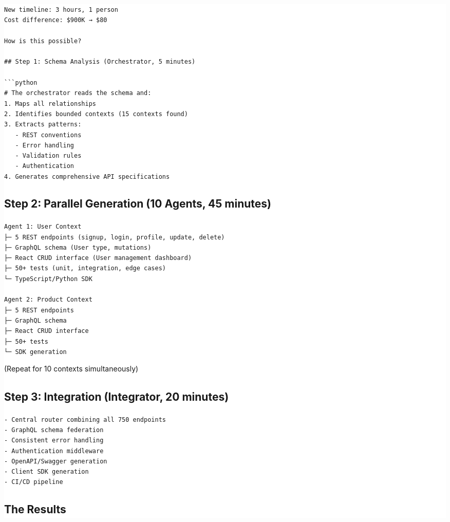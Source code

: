 ```
New timeline: 3 hours, 1 person
Cost difference: $900K → $80

How is this possible?

## Step 1: Schema Analysis (Orchestrator, 5 minutes)

```python
# The orchestrator reads the schema and:
1. Maps all relationships
2. Identifies bounded contexts (15 contexts found)
3. Extracts patterns:
   - REST conventions
   - Error handling
   - Validation rules
   - Authentication
4. Generates comprehensive API specifications
```

## Step 2: Parallel Generation (10 Agents, 45 minutes)

```
Agent 1: User Context
├─ 5 REST endpoints (signup, login, profile, update, delete)
├─ GraphQL schema (User type, mutations)
├─ React CRUD interface (User management dashboard)
├─ 50+ tests (unit, integration, edge cases)
└─ TypeScript/Python SDK

Agent 2: Product Context
├─ 5 REST endpoints
├─ GraphQL schema
├─ React CRUD interface
├─ 50+ tests
└─ SDK generation
```

(Repeat for 10 contexts simultaneously)

## Step 3: Integration (Integrator, 20 minutes)

```
- Central router combining all 750 endpoints
- GraphQL schema federation
- Consistent error handling
- Authentication middleware
- OpenAPI/Swagger generation
- Client SDK generation
- CI/CD pipeline
```

## The Results
